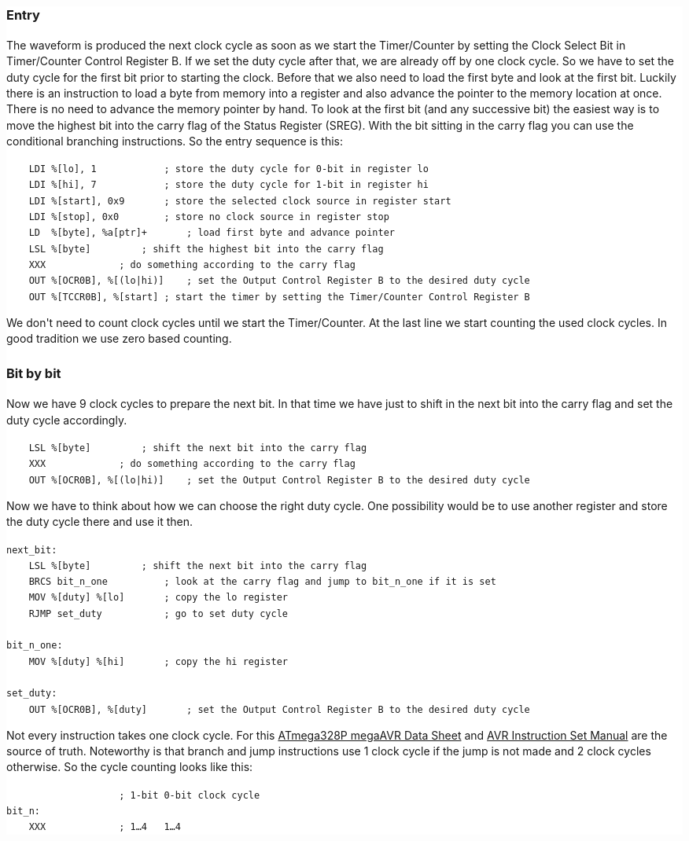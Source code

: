 
### Entry ###

The waveform is produced the next clock cycle as soon as we start the Timer/Counter by setting the Clock Select Bit in Timer/Counter Control Register B.
If we set the duty cycle after that, we are already off by one clock cycle.
So we have to set the duty cycle for the first bit prior to starting the clock.
Before that we also need to load the first byte and look at the first bit.
Luckily there is an instruction to load a byte from memory into a register and also advance the pointer to the memory location at once.
There is no need to advance the memory pointer by hand.
To look at the first bit (and any successive bit) the easiest way is to move the highest bit into the carry flag of the Status Register (SREG).
With the bit sitting in the carry flag you can use the conditional branching instructions.
So the entry sequence is this:
```
	LDI %[lo], 1			; store the duty cycle for 0-bit in register lo
	LDI %[hi], 7			; store the duty cycle for 1-bit in register hi
	LDI %[start], 0x9		; store the selected clock source in register start
	LDI %[stop], 0x0		; store no clock source in register stop
	LD  %[byte], %a[ptr]+		; load first byte and advance pointer
	LSL %[byte]			; shift the highest bit into the carry flag
	XXX				; do something according to the carry flag
	OUT %[OCR0B], %[(lo|hi)]	; set the Output Control Register B to the desired duty cycle
	OUT %[TCCR0B], %[start]	; start the timer by setting the Timer/Counter Control Register B
```
We don't need to count clock cycles until we start the Timer/Counter.
At the last line we start counting the used clock cycles.
In good tradition we use zero based counting.


### Bit by bit ###

Now we have 9 clock cycles to prepare the next bit.
In that time we have just to shift in the next bit into the carry flag and set the duty cycle accordingly.
```
	LSL %[byte]			; shift the next bit into the carry flag
	XXX				; do something according to the carry flag
	OUT %[OCR0B], %[(lo|hi)]	; set the Output Control Register B to the desired duty cycle
```
Now we have to think about how we can choose the right duty cycle.
One possibility would be to use another register and store the duty cycle there and use it then.
```
next_bit:
	LSL %[byte]			; shift the next bit into the carry flag
	BRCS bit_n_one			; look at the carry flag and jump to bit_n_one if it is set
	MOV %[duty] %[lo]		; copy the lo register
	RJMP set_duty			; go to set duty cycle
	
bit_n_one:
	MOV %[duty] %[hi]		; copy the hi register

set_duty:
	OUT %[OCR0B], %[duty]		; set the Output Control Register B to the desired duty cycle
```
Not every instruction takes one clock cycle.
For this [ATmega328P megaAVR Data Sheet][3] and [AVR Instruction Set Manual][4] are the source of truth.
Noteworthy is that branch and jump instructions use 1 clock cycle if the jump is not made and 2 clock cycles otherwise.
So the cycle counting looks like this:
```
					; 1-bit	0-bit clock cycle
bit_n:
	XXX				; 1…4	1…4
```

[1]: https://rurandom.org/justintime/w/Driving_the_WS2811_at_800_kHz_with_an_8_MHz_AVR
[2]: https://github.com/adafruit/Adafruit_NeoPixel
[3]: https://www.microchip.com/wwwproducts/en/ATMEGA328P
[4]: https://www.microchip.com/webdoc/avrassembler/
[5]: https://withinspecifications.30ohm.com/2014/02/20/Fast-PWM-on-AtMega328/
[6]: https://lists.nongnu.org/mailman/listinfo/avr-gcc-list
[7]: https://lists.nongnu.org/archive/html/avr-gcc-list/2019-07/threads.html
[8]: https://cdn-shop.adafruit.com/datasheets/WS2811.pdf
[9]: https://cdn-shop.adafruit.com/datasheets/WS2812.pdf
[A]: https://cdn-shop.adafruit.com/datasheets/WS2812B.pdf
[B]: https://www.ledlightinghut.com/files/APA104%20Datasheet.pdf
[C]: https://cdn.sparkfun.com/datasheets/Components/LED/COM-12877.pdf
[D]: https://cdn.instructables.com/ORIG/FW0/YN1X/IHDUL683/FW0YN1XIHDUL683.pdf
[E]: https://cdn-shop.adafruit.com/product-files/1138/SK6812+LED+datasheet+.pdf
[F]: https://cdn-shop.adafruit.com/product-files/2757/p2757_SK6812RGBW_REV01.pdf